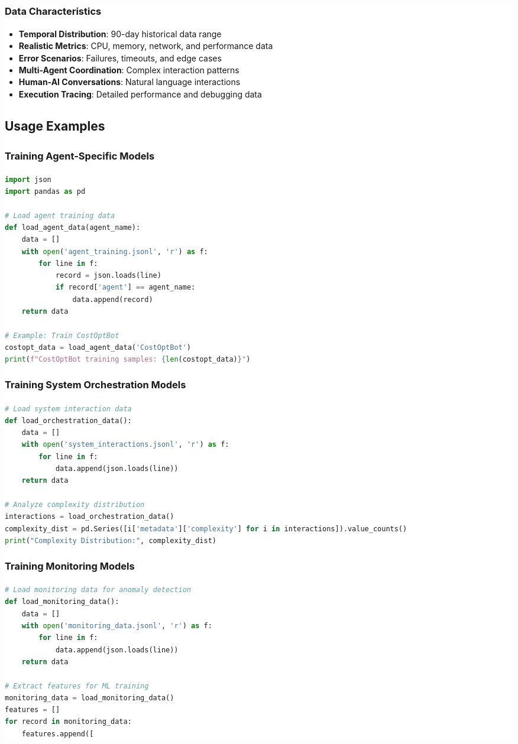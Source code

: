### Data Characteristics
- **Temporal Distribution**: 90-day historical data range
- **Realistic Metrics**: CPU, memory, network, and performance data
- **Error Scenarios**: Failures, timeouts, and edge cases
- **Multi-Agent Coordination**: Complex interaction patterns
- **Human-AI Conversations**: Natural language interactions
- **Execution Tracing**: Detailed performance and debugging data

## Usage Examples

### Training Agent-Specific Models

```python
import json
import pandas as pd

# Load agent training data
def load_agent_data(agent_name):
    data = []
    with open('agent_training.jsonl', 'r') as f:
        for line in f:
            record = json.loads(line)
            if record['agent'] == agent_name:
                data.append(record)
    return data

# Example: Train CostOptBot
costopt_data = load_agent_data('CostOptBot')
print(f"CostOptBot training samples: {len(costopt_data)}")
```

### Training System Orchestration Models

```python
# Load system interaction data
def load_orchestration_data():
    data = []
    with open('system_interactions.jsonl', 'r') as f:
        for line in f:
            data.append(json.loads(line))
    return data

# Analyze complexity distribution
interactions = load_orchestration_data()
complexity_dist = pd.Series([i['metadata']['complexity'] for i in interactions]).value_counts()
print("Complexity Distribution:", complexity_dist)
```

### Training Monitoring Models

```python
# Load monitoring data for anomaly detection
def load_monitoring_data():
    data = []
    with open('monitoring_data.jsonl', 'r') as f:
        for line in f:
            data.append(json.loads(line))
    return data

# Extract features for ML training
monitoring_data = load_monitoring_data()
features = []
for record in monitoring_data:
    features.append([
```